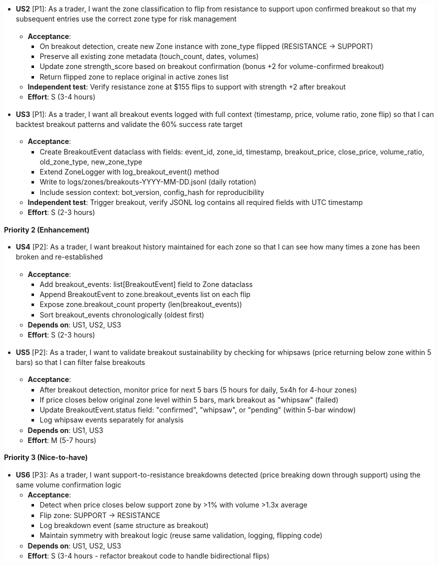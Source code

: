 - **US2** [P1]: As a trader, I want the zone classification to flip from resistance to support upon confirmed breakout so that my subsequent entries use the correct zone type for risk management
  - **Acceptance**:
    - On breakout detection, create new Zone instance with zone_type flipped (RESISTANCE → SUPPORT)
    - Preserve all existing zone metadata (touch_count, dates, volumes)
    - Update zone strength_score based on breakout confirmation (bonus +2 for volume-confirmed breakout)
    - Return flipped zone to replace original in active zones list
  - **Independent test**: Verify resistance zone at $155 flips to support with strength +2 after breakout
  - **Effort**: S (3-4 hours)

- **US3** [P1]: As a trader, I want all breakout events logged with full context (timestamp, price, volume ratio, zone flip) so that I can backtest breakout patterns and validate the 60% success rate target
  - **Acceptance**:
    - Create BreakoutEvent dataclass with fields: event_id, zone_id, timestamp, breakout_price, close_price, volume_ratio, old_zone_type, new_zone_type
    - Extend ZoneLogger with log_breakout_event() method
    - Write to logs/zones/breakouts-YYYY-MM-DD.jsonl (daily rotation)
    - Include session context: bot_version, config_hash for reproducibility
  - **Independent test**: Trigger breakout, verify JSONL log contains all required fields with UTC timestamp
  - **Effort**: S (2-3 hours)

**Priority 2 (Enhancement)**

- **US4** [P2]: As a trader, I want breakout history maintained for each zone so that I can see how many times a zone has been broken and re-established
  - **Acceptance**:
    - Add breakout_events: list[BreakoutEvent] field to Zone dataclass
    - Append BreakoutEvent to zone.breakout_events list on each flip
    - Expose zone.breakout_count property (len(breakout_events))
    - Sort breakout_events chronologically (oldest first)
  - **Depends on**: US1, US2, US3
  - **Effort**: S (2-3 hours)

- **US5** [P2]: As a trader, I want to validate breakout sustainability by checking for whipsaws (price returning below zone within 5 bars) so that I can filter false breakouts
  - **Acceptance**:
    - After breakout detection, monitor price for next 5 bars (5 hours for daily, 5x4h for 4-hour zones)
    - If price closes below original zone level within 5 bars, mark breakout as "whipsaw" (failed)
    - Update BreakoutEvent.status field: "confirmed", "whipsaw", or "pending" (within 5-bar window)
    - Log whipsaw events separately for analysis
  - **Depends on**: US1, US3
  - **Effort**: M (5-7 hours)

**Priority 3 (Nice-to-have)**

- **US6** [P3]: As a trader, I want support-to-resistance breakdowns detected (price breaking down through support) using the same volume confirmation logic
  - **Acceptance**:
    - Detect when price closes below support zone by >1% with volume >1.3x average
    - Flip zone: SUPPORT → RESISTANCE
    - Log breakdown event (same structure as breakout)
    - Maintain symmetry with breakout logic (reuse same validation, logging, flipping code)
  - **Depends on**: US1, US2, US3
  - **Effort**: S (3-4 hours - refactor breakout code to handle bidirectional flips)

